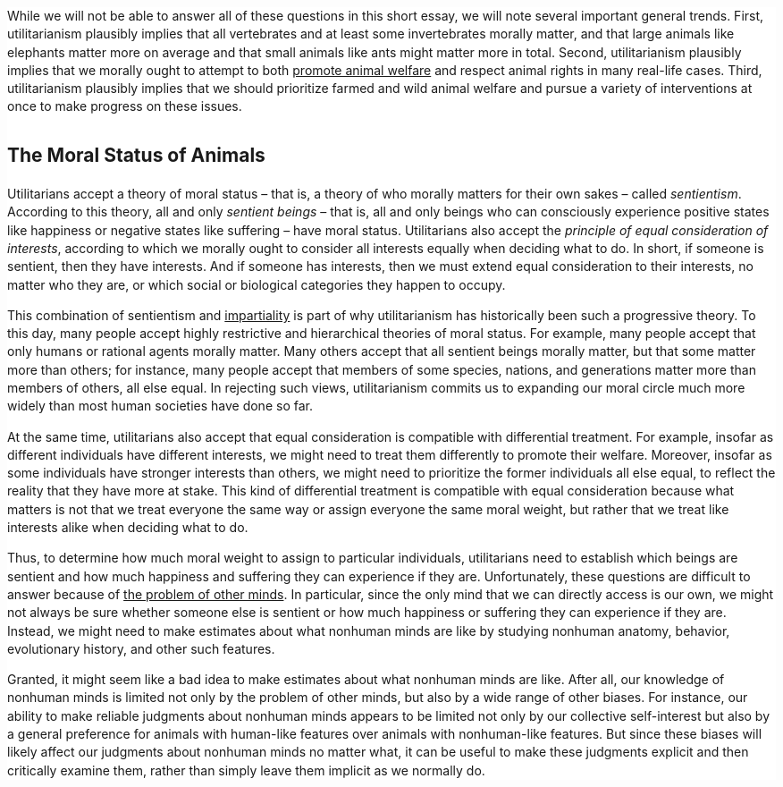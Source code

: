 While we will not be able to answer all of these questions in this short essay, we will note several important general trends. First, utilitarianism plausibly implies that all vertebrates and at least some invertebrates morally matter, and that large animals like elephants matter more on average and that small animals like ants might matter more in total. Second, utilitarianism plausibly implies that we morally ought to attempt to both [promote animal welfare](/acting-on-utilitarianism#farm-animal-welfare) and respect animal rights in many real-life cases. Third, utilitarianism plausibly implies that we should prioritize farmed and wild animal welfare and pursue a variety of interventions at once to make progress on these issues.

## The Moral Status of Animals

Utilitarians accept a theory of moral status – that is, a theory of who morally matters for their own sakes – called _sentientism_. According to this theory, all and only _sentient beings_ – that is, all and only beings who can consciously experience positive states like happiness or negative states like suffering – have moral status. Utilitarians also accept the _principle of equal consideration of interests_, according to which we morally ought to consider all interests equally when deciding what to do. In short, if someone is sentient, then they have interests. And if someone has interests, then we must extend equal consideration to their interests, no matter who they are, or which social or biological categories they happen to occupy.

This combination of sentientism and [impartiality](/types-of-utilitarianism#impartiality) is part of why utilitarianism has historically been such a progressive theory. To this day, many people accept highly restrictive and hierarchical theories of moral status. For example, many people accept that only humans or rational agents morally matter. Many others accept that all sentient beings morally matter, but that some matter more than others; for instance, many people accept that members of some species, nations, and generations matter more than members of others, all else equal. In rejecting such views, utilitarianism commits us to expanding our moral circle much more widely than most human societies have done so far.

At the same time, utilitarians also accept that equal consideration is compatible with differential treatment. For example, insofar as different individuals have different interests, we might need to treat them differently to promote their welfare. Moreover, insofar as some individuals have stronger interests than others, we might need to prioritize the former individuals all else equal, to reflect the reality that they have more at stake. This kind of differential treatment is compatible with equal consideration because what matters is not that we treat everyone the same way or assign everyone the same moral weight, but rather that we treat like interests alike when deciding what to do.

Thus, to determine how much moral weight to assign to particular individuals, utilitarians need to establish which beings are sentient and how much happiness and suffering they can experience if they are. Unfortunately, these questions are difficult to answer because of [the problem of other minds](https://plato.stanford.edu/entries/other-minds/). In particular, since the only mind that we can directly access is our own, we might not always be sure whether someone else is sentient or how much happiness or suffering they can experience if they are. Instead, we might need to make estimates about what nonhuman minds are like by studying nonhuman anatomy, behavior, evolutionary history, and other such features.

Granted, it might seem like a bad idea to make estimates about what nonhuman minds are like. After all, our knowledge of nonhuman minds is limited not only by the problem of other minds, but also by a wide range of other biases. For instance, our ability to make reliable judgments about nonhuman minds appears to be limited not only by our collective self-interest but also by a general preference for animals with human-like features over animals with nonhuman-like features. But since these biases will likely affect our judgments about nonhuman minds no matter what, it can be useful to make these judgments explicit and then critically examine them, rather than simply leave them implicit as we normally do.
